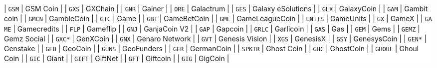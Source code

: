 | `GSM` | GSM Coin |
| `GXS` | GXChain |
| `GNR` | Gainer |
| `ORE` | Galactrum |
| `GES` | Galaxy eSolutions |
| `GLX` | GalaxyCoin |
| `GAM` | Gambit coin |
| `GMCN` | GambleCoin |
| `GTC` | Game |
| `GBT` | GameBetCoin |
| `GML` | GameLeagueCoin |
| `UNITS` | GameUnits |
| `GX` | GameX |
| `GAME` | Gamecredits |
| `FLP` | Gameflip |
| `GNJ` | GanjaCoin V2 |
| `GAP` | Gapcoin |
| `GRLC` | Garlicoin |
| `GAS` | Gas |
| `GEM` | Gems |
| `GEMZ` | Gemz Social |
| `GXC*` | GenXCoin |
| `GNX` | Genaro Network |
| `GVT` | Genesis Vision |
| `XGS` | GenesisX |
| `GSY` | GenesysCoin |
| `GEN*` | Genstake |
| `GEO` | GeoCoin |
| `GUNS` | GeoFunders |
| `GER` | GermanCoin |
| `SPKTR` | Ghost Coin |
| `GHC` | GhostCoin |
| `GHOUL` | Ghoul Coin |
| `GIC` | Giant |
| `GIFT` | GiftNet |
| `GFT` | Giftcoin |
| `GIG` | GigCoin |